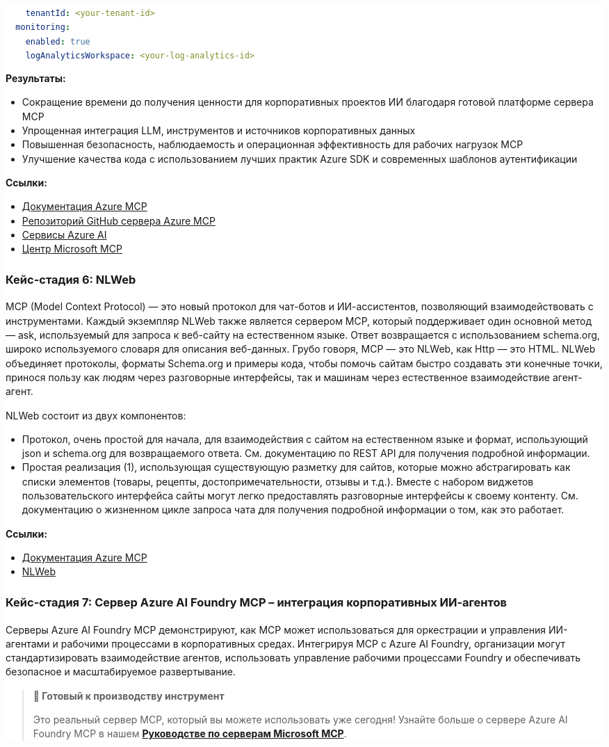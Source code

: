 ```yaml
    tenantId: <your-tenant-id>
  monitoring:
    enabled: true
    logAnalyticsWorkspace: <your-log-analytics-id>
```

**Результаты:**  
- Сокращение времени до получения ценности для корпоративных проектов ИИ благодаря готовой платформе сервера MCP
- Упрощенная интеграция LLM, инструментов и источников корпоративных данных
- Повышенная безопасность, наблюдаемость и операционная эффективность для рабочих нагрузок MCP
- Улучшение качества кода с использованием лучших практик Azure SDK и современных шаблонов аутентификации

**Ссылки:**  
- [Документация Azure MCP](https://aka.ms/azmcp)
- [Репозиторий GitHub сервера Azure MCP](https://github.com/Azure/azure-mcp)
- [Сервисы Azure AI](https://azure.microsoft.com/en-us/products/ai-services/)
- [Центр Microsoft MCP](https://mcp.azure.com)

### Кейc-стадия 6: NLWeb

MCP (Model Context Protocol) — это новый протокол для чат-ботов и ИИ-ассистентов, позволяющий взаимодействовать с инструментами. Каждый экземпляр NLWeb также является сервером MCP, который поддерживает один основной метод — ask, используемый для запроса к веб-сайту на естественном языке. Ответ возвращается с использованием schema.org, широко используемого словаря для описания веб-данных. Грубо говоря, MCP — это NLWeb, как Http — это HTML. NLWeb объединяет протоколы, форматы Schema.org и примеры кода, чтобы помочь сайтам быстро создавать эти конечные точки, принося пользу как людям через разговорные интерфейсы, так и машинам через естественное взаимодействие агент-агент.

NLWeb состоит из двух компонентов:
- Протокол, очень простой для начала, для взаимодействия с сайтом на естественном языке и формат, использующий json и schema.org для возвращаемого ответа. См. документацию по REST API для получения подробной информации.
- Простая реализация (1), использующая существующую разметку для сайтов, которые можно абстрагировать как списки элементов (товары, рецепты, достопримечательности, отзывы и т.д.). Вместе с набором виджетов пользовательского интерфейса сайты могут легко предоставлять разговорные интерфейсы к своему контенту. См. документацию о жизненном цикле запроса чата для получения подробной информации о том, как это работает.

**Ссылки:**  
- [Документация Azure MCP](https://aka.ms/azmcp)  
- [NLWeb](https://github.com/microsoft/NlWeb)

### Кейc-стадия 7: Сервер Azure AI Foundry MCP – интеграция корпоративных ИИ-агентов

Серверы Azure AI Foundry MCP демонстрируют, как MCP может использоваться для оркестрации и управления ИИ-агентами и рабочими процессами в корпоративных средах. Интегрируя MCP с Azure AI Foundry, организации могут стандартизировать взаимодействие агентов, использовать управление рабочими процессами Foundry и обеспечивать безопасное и масштабируемое развертывание.

> **🎯 Готовый к производству инструмент**
> 
> Это реальный сервер MCP, который вы можете использовать уже сегодня! Узнайте больше о сервере Azure AI Foundry MCP в нашем [**Руководстве по серверам Microsoft MCP**](microsoft-mcp-servers.md#9--azure-ai-foundry-mcp-server).

